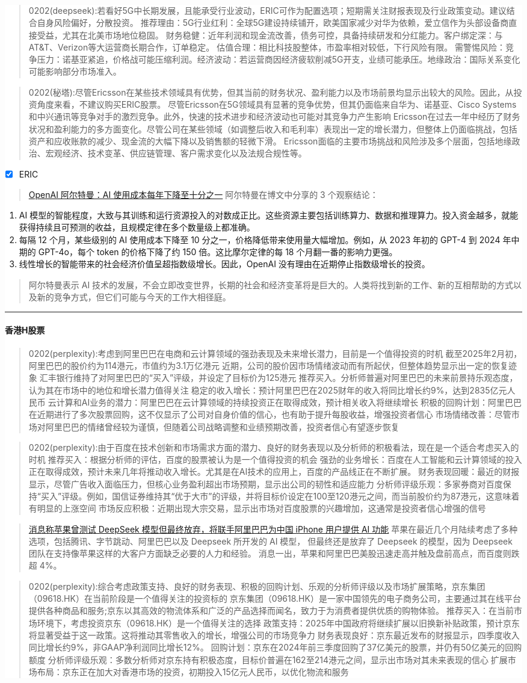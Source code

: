 
> 0202(deepseek):若看好5G中长期发展，且能承受行业波动，ERIC可作为配置选项；短期需关注财报表现及行业政策变动。建议结合自身风险偏好，分散投资。
> 推荐理由：5G行业红利：全球5G建设持续铺开，欧美国家减少对华为依赖，爱立信作为头部设备商直接受益，尤其在北美市场地位稳固。
> 财务稳健：近年利润和现金流改善，债务可控，具备持续研发和分红能力。客户绑定深：与AT&T、Verizon等大运营商长期合作，订单稳定。
> 估值合理：相比科技股整体，市盈率相对较低，下行风险有限。
> 需警惕风险：竞争压力：诺基亚紧追，价格战可能压缩利润。经济波动：若运营商因经济疲软削减5G开支，业绩可能承压。地缘政治：国际关系变化可能影响部分市场准入。

> 0202(秘塔):尽管Ericsson在某些技术领域具有优势，但其当前的财务状况、盈利能力以及市场前景均显示出较大的风险。因此，从投资角度来看，不建议购买ERIC股票。
> 尽管Ericsson在5G领域具有显著的竞争优势，但其仍面临来自华为、诺基亚、Cisco Systems和中兴通讯等竞争对手的激烈竞争。此外，快速的技术进步和经济波动也可能对其竞争力产生影响
> Ericsson在过去一年中经历了财务状况和盈利能力的多方面变化。尽管公司在某些领域（如调整后收入和毛利率）表现出一定的增长潜力，但整体上仍面临挑战，包括资产和应收账款的减少、现金流的大幅下降以及销售额的轻微下滑。
> Ericsson面临的主要市场挑战和风险涉及多个层面，包括地缘政治、宏观经济、技术变革、供应链管理、客户需求变化以及法规合规性等。


* [x] ERIC


> [OpenAI 阿尔特曼：AI 使用成本每年下降至十分之一](https://www.ithome.com/0/830/329.htm)
> 阿尔特曼在博文中分享的 3 个观察结论：
1. AI 模型的智能程度，大致与其训练和运行资源投入的对数成正比。这些资源主要包括训练算力、数据和推理算力。投入资金越多，就能获得持续且可预测的收益，且规模定律在多个数量级上都准确。
2. 每隔 12 个月，某些级别的 AI 使用成本下降至 10 分之一，价格降低带来使用量大幅增加。例如，从 2023 年初的 GPT-4 到 2024 年中期的 GPT-4o，每个 token 的价格下降了约 150 倍。这比摩尔定律的每 18 个月翻一番的影响力更强。
3. 线性增长的智能带来的社会经济价值呈超指数级增长。因此，OpenAI 没有理由在近期停止指数级增长的投资。
> 阿尔特曼表示 AI 技术的发展，不会立即改变世界，长期的社会和经济变革将是巨大的。人类将找到新的工作、新的互相帮助的方式以及新的竞争方式，但它们可能与今天的工作大相径庭。


---

#### 香港H股票

> 0202(perplexity):考虑到阿里巴巴在电商和云计算领域的强劲表现及未来增长潜力，目前是一个值得投资的时机
> 截至2025年2月初，阿里巴巴的股价约为114港元，市值约为3.1万亿港元
> 近期，公司的股价因市场情绪波动而有所起伏，但整体趋势显示出一定的恢复迹象
> 汇丰银行维持了对阿里巴巴的“买入”评级，并设定了目标价为125港元
> 推荐买入。分析师普遍对阿里巴巴的未来前景持乐观态度，认为其在市场中的地位和增长潜力值得关注
> 稳定的收入增长：预计阿里巴巴在2025财年的收入将同比增长约9%，达到2835亿元人民币
> 云计算和AI业务的潜力：阿里巴巴在云计算领域的持续投资正在取得成效，预计相关收入将继续增长
> 积极的回购计划：阿里巴巴在近期进行了多次股票回购，这不仅显示了公司对自身价值的信心，也有助于提升每股收益，增强投资者信心
> 市场情绪改善：尽管市场对阿里巴巴的情绪曾经较为谨慎，但随着公司战略调整和业绩预期改善，投资者信心有望逐步恢复

> 0202(perplexity):由于百度在技术创新和市场需求方面的潜力、良好的财务表现以及分析师的积极看法，现在是一个适合考虑买入的时机
> 推荐买入：根据分析师的评估，百度的股票被认为是一个值得投资的机会
> 强劲的业务增长：百度在人工智能和云计算领域的投入正在取得成效，预计未来几年将推动收入增长。尤其是在AI技术的应用上，百度的产品线正在不断扩展。
> 财务表现回暖：最近的财报显示，尽管广告收入面临压力，但核心业务盈利超出市场预期，显示出公司的韧性和适应能力
> 分析师评级乐观：多家券商对百度保持“买入”评级。例如，国信证券维持其“优于大市”的评级，并将目标价设定在100至120港元之间，而当前股价约为87港元，这意味着有明显的上涨空间
> 市场反应积极：近期出现大宗交易，显示出市场对百度股票的兴趣增加，这通常是投资者信心增强的信号


> [消息称苹果曾测试 DeepSeek 模型但最终放弃，将联手阿里巴巴为中国 iPhone 用户提供 AI 功能](https://www.ithome.com/0/830/180.htm)
> 苹果在最近几个月陆续考虑了多种选项，包括腾讯、字节跳动、阿里巴巴以及 Deepseek 所开发的 AI 模型，
> 但最终还是放弃了 Deepseek 的模型，因为 Deepseek 团队在支持像苹果这样的大客户方面缺乏必要的人力和经验。
> 消息一出，苹果和阿里巴巴美股迅速走高并触及盘前高点，而百度则跌超 4%。

> 0202(perplexity):综合考虑政策支持、良好的财务表现、积极的回购计划、乐观的分析师评级以及市场扩展策略，京东集团（09618.HK）在当前阶段是一个值得关注的投资标的
> 京东集团（09618.HK）是一家中国领先的电子商务公司，主要通过其在线平台提供各种商品和服务;京东以其高效的物流体系和广泛的产品选择而闻名，致力于为消费者提供优质的购物体验。
> 推荐买入：在当前市场环境下，考虑投资京东（09618.HK）是一个值得关注的选择
> 政策支持：2025年中国政府将继续扩展以旧换新补贴政策，预计京东将显著受益于这一政策。这将推动其零售收入的增长，增强公司的市场竞争力
> 财务表现良好：京东最近发布的财报显示，四季度收入同比增长约9%，非GAAP净利润同比增长12%。
> 回购计划：京东在2024年前三季度回购了37亿美元的股票，并仍有50亿美元的回购额度
> 分析师评级乐观：多数分析师对京东持有积极态度，目标价普遍在162至214港元之间，显示出市场对其未来表现的信心
> 扩展市场布局：京东正在加大对香港市场的投资，初期投入15亿元人民币，以优化物流和服务
